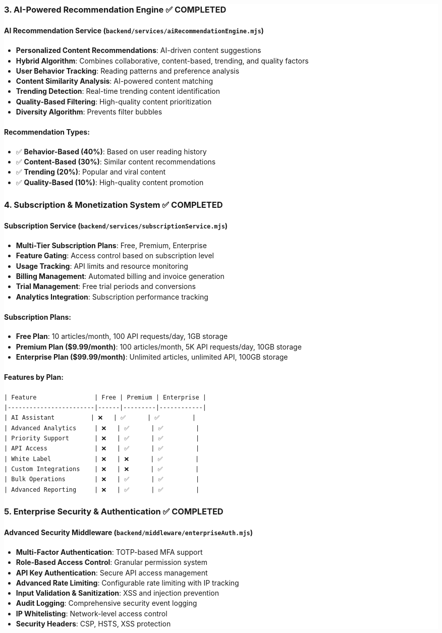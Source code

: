 ### **3. AI-Powered Recommendation Engine** ✅ COMPLETED

#### **AI Recommendation Service** (`backend/services/aiRecommendationEngine.mjs`)
- **Personalized Content Recommendations**: AI-driven content suggestions
- **Hybrid Algorithm**: Combines collaborative, content-based, trending, and quality factors
- **User Behavior Tracking**: Reading patterns and preference analysis
- **Content Similarity Analysis**: AI-powered content matching
- **Trending Detection**: Real-time trending content identification
- **Quality-Based Filtering**: High-quality content prioritization
- **Diversity Algorithm**: Prevents filter bubbles

#### **Recommendation Types**:
- ✅ **Behavior-Based (40%)**: Based on user reading history
- ✅ **Content-Based (30%)**: Similar content recommendations
- ✅ **Trending (20%)**: Popular and viral content
- ✅ **Quality-Based (10%)**: High-quality content promotion

### **4. Subscription & Monetization System** ✅ COMPLETED

#### **Subscription Service** (`backend/services/subscriptionService.mjs`)
- **Multi-Tier Subscription Plans**: Free, Premium, Enterprise
- **Feature Gating**: Access control based on subscription level
- **Usage Tracking**: API limits and resource monitoring
- **Billing Management**: Automated billing and invoice generation
- **Trial Management**: Free trial periods and conversions
- **Analytics Integration**: Subscription performance tracking

#### **Subscription Plans**:
- **Free Plan**: 10 articles/month, 100 API requests/day, 1GB storage
- **Premium Plan ($9.99/month)**: 100 articles/month, 5K API requests/day, 10GB storage
- **Enterprise Plan ($99.99/month)**: Unlimited articles, unlimited API, 100GB storage

#### **Features by Plan**:
```
| Feature                | Free | Premium | Enterprise |
|------------------------|------|---------|------------|
| AI Assistant          | ❌   | ✅      | ✅         |
| Advanced Analytics     | ❌   | ✅      | ✅         |
| Priority Support       | ❌   | ✅      | ✅         |
| API Access             | ❌   | ✅      | ✅         |
| White Label            | ❌   | ❌      | ✅         |
| Custom Integrations    | ❌   | ❌      | ✅         |
| Bulk Operations        | ❌   | ✅      | ✅         |
| Advanced Reporting     | ❌   | ✅      | ✅         |
```

### **5. Enterprise Security & Authentication** ✅ COMPLETED

#### **Advanced Security Middleware** (`backend/middleware/enterpriseAuth.mjs`)
- **Multi-Factor Authentication**: TOTP-based MFA support
- **Role-Based Access Control**: Granular permission system
- **API Key Authentication**: Secure API access management
- **Advanced Rate Limiting**: Configurable rate limiting with IP tracking
- **Input Validation & Sanitization**: XSS and injection prevention
- **Audit Logging**: Comprehensive security event logging
- **IP Whitelisting**: Network-level access control
- **Security Headers**: CSP, HSTS, XSS protection
